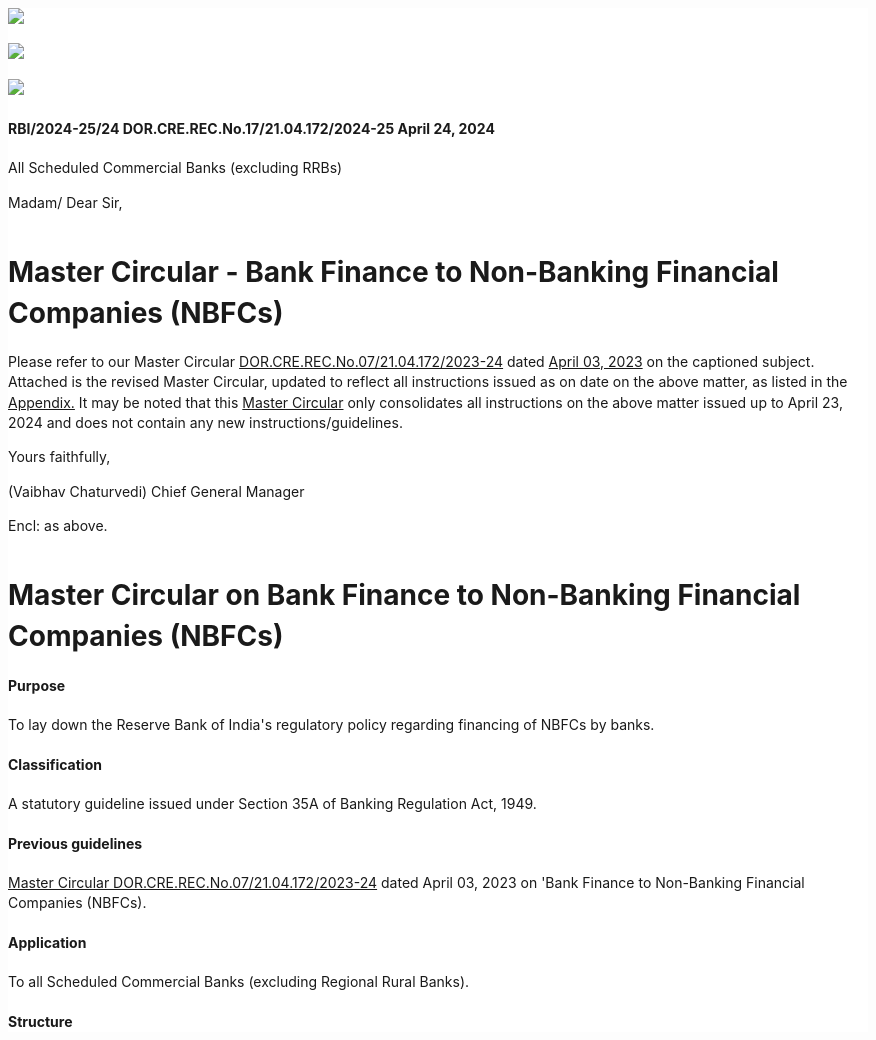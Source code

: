 ![](_page_0_Picture_0.jpeg)

![](_page_0_Picture_1.jpeg)

![](_page_0_Picture_2.jpeg)

#### RBI/2024-25/24 DOR.CRE.REC.No.17/21.04.172/2024-25 April 24, 2024

All Scheduled Commercial Banks (excluding RRBs)

Madam/ Dear Sir,

# **Master Circular - Bank Finance to Non-Banking Financial Companies (NBFCs)**

Please refer to our Master Circular [DOR.CRE.REC.No.07/21.04.172/2023-24](https://www.rbi.org.in/Scripts/BS_ViewMasCirculardetails.aspx?id=12476) dated [April 03, 2023](https://www.rbi.org.in/Scripts/BS_ViewMasCirculardetails.aspx?id=12476) on the captioned subject. Attached is the revised Master Circular, updated to reflect all instructions issued as on date on the above matter, as listed in the [Appendix.](#page-9-0) It may be noted that this [Master Circular](#page-1-0) only consolidates all instructions on the above matter issued up to April 23, 2024 and does not contain any new instructions/guidelines.

Yours faithfully,

(Vaibhav Chaturvedi) Chief General Manager

Encl: as above.

# <span id="page-1-0"></span>**Master Circular on Bank Finance to Non-Banking Financial Companies (NBFCs)**

#### **Purpose**

To lay down the Reserve Bank of India's regulatory policy regarding financing of NBFCs by banks.

#### **Classification**

A statutory guideline issued under Section 35A of Banking Regulation Act, 1949.

#### **Previous guidelines**

[Master Circular DOR.CRE.REC.No.07/21.04.172/2023-24](https://www.rbi.org.in/Scripts/BS_ViewMasCirculardetails.aspx?id=12476) dated April 03, 2023 on 'Bank Finance to Non-Banking Financial Companies (NBFCs).

#### **Application**

To all Scheduled Commercial Banks (excluding Regional Rural Banks).

#### **Structure**
